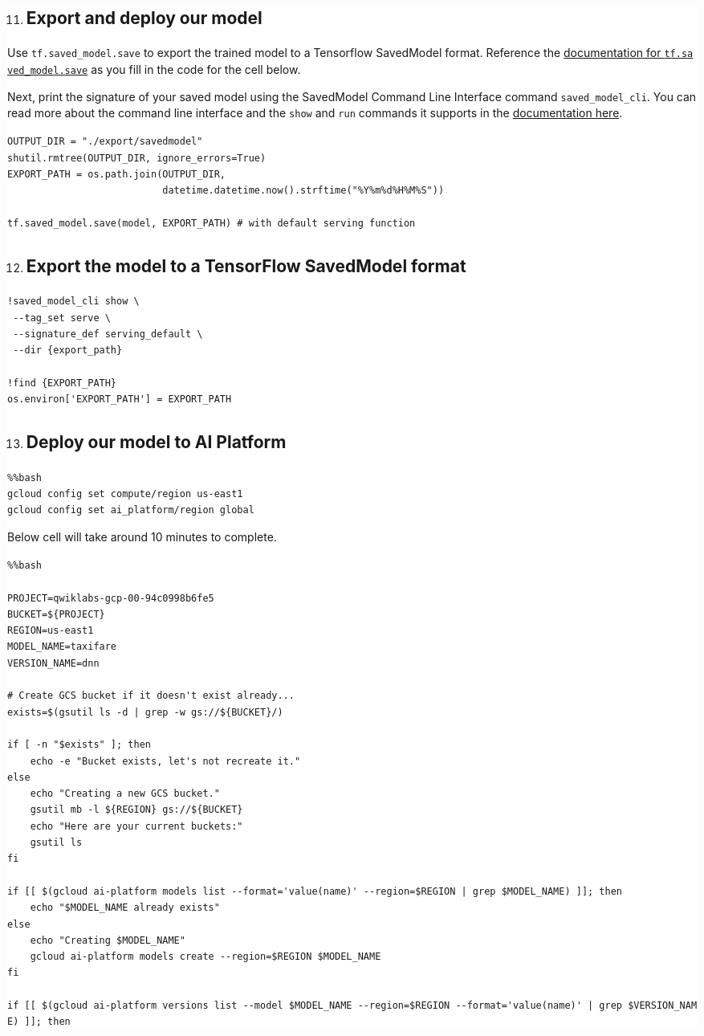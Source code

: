 11. ## Export and deploy our model
Use `tf.saved_model.save` to export the trained model to a Tensorflow SavedModel format. Reference the [documentation for `tf.saved_model.save`](https://www.tensorflow.org/api_docs/python/tf/saved_model/save) as you fill in the code for the cell below.

Next, print the signature of your saved model using the SavedModel Command Line Interface command `saved_model_cli`. You can read more about the command line interface and the `show` and `run` commands it supports in the [documentation here](https://www.tensorflow.org/guide/saved_model#overview_of_commands). 
```
OUTPUT_DIR = "./export/savedmodel"
shutil.rmtree(OUTPUT_DIR, ignore_errors=True)
EXPORT_PATH = os.path.join(OUTPUT_DIR,
                           datetime.datetime.now().strftime("%Y%m%d%H%M%S"))

tf.saved_model.save(model, EXPORT_PATH) # with default serving function
```
12. ## Export the model to a TensorFlow SavedModel format
```
!saved_model_cli show \
 --tag_set serve \
 --signature_def serving_default \
 --dir {export_path}

!find {EXPORT_PATH}
os.environ['EXPORT_PATH'] = EXPORT_PATH
```
13. ## Deploy our model to AI Platform
```
%%bash
gcloud config set compute/region us-east1
gcloud config set ai_platform/region global
```
Below cell will take around 10 minutes to complete.
```
%%bash

PROJECT=qwiklabs-gcp-00-94c0998b6fe5
BUCKET=${PROJECT}
REGION=us-east1
MODEL_NAME=taxifare
VERSION_NAME=dnn

# Create GCS bucket if it doesn't exist already...
exists=$(gsutil ls -d | grep -w gs://${BUCKET}/)

if [ -n "$exists" ]; then
    echo -e "Bucket exists, let's not recreate it."
else
    echo "Creating a new GCS bucket."
    gsutil mb -l ${REGION} gs://${BUCKET}
    echo "Here are your current buckets:"
    gsutil ls
fi

if [[ $(gcloud ai-platform models list --format='value(name)' --region=$REGION | grep $MODEL_NAME) ]]; then
    echo "$MODEL_NAME already exists"
else
    echo "Creating $MODEL_NAME"
    gcloud ai-platform models create --region=$REGION $MODEL_NAME
fi

if [[ $(gcloud ai-platform versions list --model $MODEL_NAME --region=$REGION --format='value(name)' | grep $VERSION_NAME) ]]; then
```